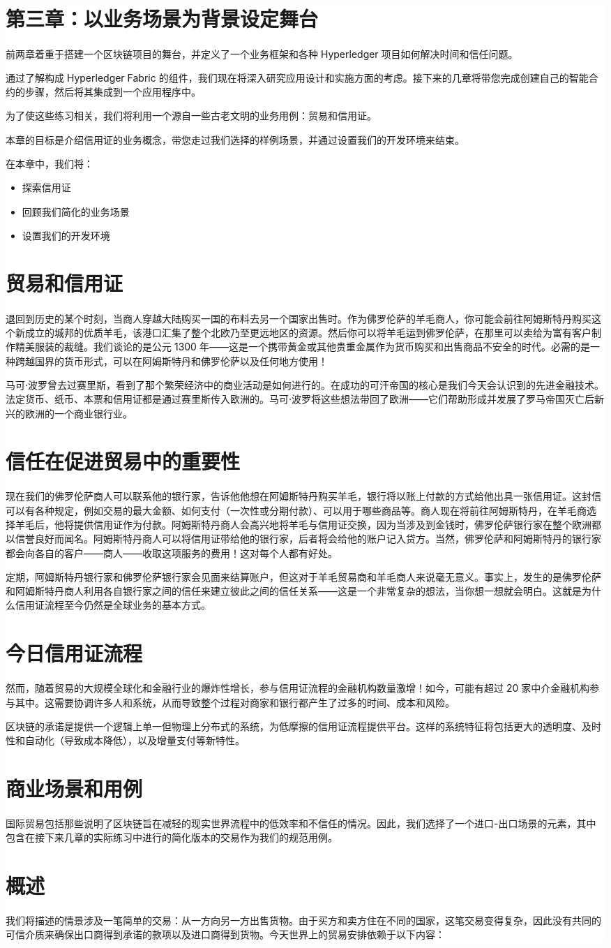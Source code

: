 # 第三章：以业务场景为背景设定舞台

前两章着重于搭建一个区块链项目的舞台，并定义了一个业务框架和各种 Hyperledger 项目如何解决时间和信任问题。

通过了解构成 Hyperledger Fabric 的组件，我们现在将深入研究应用设计和实施方面的考虑。接下来的几章将带您完成创建自己的智能合约的步骤，然后将其集成到一个应用程序中。

为了使这些练习相关，我们将利用一个源自一些古老文明的业务用例：贸易和信用证。

本章的目标是介绍信用证的业务概念，带您走过我们选择的样例场景，并通过设置我们的开发环境来结束。

在本章中，我们将：

+   探索信用证

+   回顾我们简化的业务场景

+   设置我们的开发环境

# 贸易和信用证

退回到历史的某个时刻，当商人穿越大陆购买一国的布料去另一个国家出售时。作为佛罗伦萨的羊毛商人，你可能会前往阿姆斯特丹购买这个新成立的城邦的优质羊毛，该港口汇集了整个北欧乃至更远地区的资源。然后你可以将羊毛运到佛罗伦萨，在那里可以卖给为富有客户制作精美服装的裁缝。我们谈论的是公元 1300 年——这是一个携带黄金或其他贵重金属作为货币购买和出售商品不安全的时代。必需的是一种跨越国界的货币形式，可以在阿姆斯特丹和佛罗伦萨以及任何地方使用！

马可·波罗曾去过赛里斯，看到了那个繁荣经济中的商业活动是如何进行的。在成功的可汗帝国的核心是我们今天会认识到的先进金融技术。法定货币、纸币、本票和信用证都是通过赛里斯传入欧洲的。马可·波罗将这些想法带回了欧洲——它们帮助形成并发展了罗马帝国灭亡后新兴的欧洲的一个商业银行业。

# 信任在促进贸易中的重要性

现在我们的佛罗伦萨商人可以联系他的银行家，告诉他他想在阿姆斯特丹购买羊毛，银行将以账上付款的方式给他出具一张信用证。这封信可以有各种规定，例如交易的最大金额、如何支付（一次性或分期付款）、可以用于哪些商品等。商人现在将前往阿姆斯特丹，在羊毛商选择羊毛后，他将提供信用证作为付款。阿姆斯特丹商人会高兴地将羊毛与信用证交换，因为当涉及到金钱时，佛罗伦萨银行家在整个欧洲都以信誉良好而闻名。阿姆斯特丹商人可以将信用证带给他的银行家，后者将会给他的账户记入贷方。当然，佛罗伦萨和阿姆斯特丹的银行家都会向各自的客户——商人——收取这项服务的费用！这对每个人都有好处。

定期，阿姆斯特丹银行家和佛罗伦萨银行家会见面来结算账户，但这对于羊毛贸易商和羊毛商人来说毫无意义。事实上，发生的是佛罗伦萨和阿姆斯特丹商人利用各自银行家之间的信任来建立彼此之间的信任关系——这是一个非常复杂的想法，当你想一想就会明白。这就是为什么信用证流程至今仍然是全球业务的基本方式。

# 今日信用证流程

然而，随着贸易的大规模全球化和金融行业的爆炸性增长，参与信用证流程的金融机构数量激增！如今，可能有超过 20 家中介金融机构参与其中。这需要协调许多人和系统，从而导致整个过程对商家和银行都产生了过多的时间、成本和风险。

区块链的承诺是提供一个逻辑上单一但物理上分布式的系统，为低摩擦的信用证流程提供平台。这样的系统特征将包括更大的透明度、及时性和自动化（导致成本降低），以及增量支付等新特性。

# 商业场景和用例

国际贸易包括那些说明了区块链旨在减轻的现实世界流程中的低效率和不信任的情况。因此，我们选择了一个进口-出口场景的元素，其中包含在接下来几章的实际练习中进行的简化版本的交易作为我们的规范用例。

# 概述

我们将描述的情景涉及一笔简单的交易：从一方向另一方出售货物。由于买方和卖方住在不同的国家，这笔交易变得复杂，因此没有共同的可信介质来确保出口商得到承诺的款项以及进口商得到货物。今天世界上的贸易安排依赖于以下内容： 
